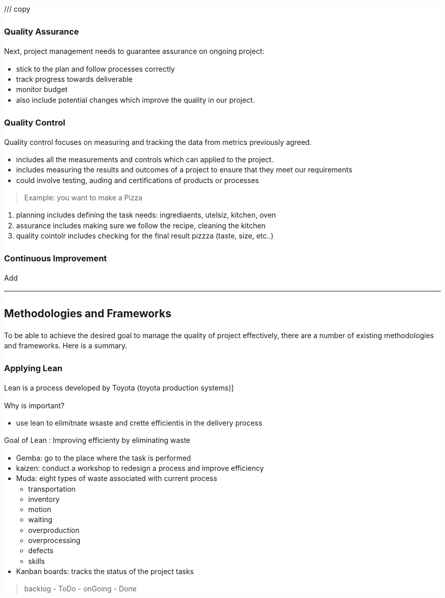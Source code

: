 /// copy



### Quality Assurance

Next, project management needs to guarantee assurance on ongoing project:
- stick to the plan and follow processes correctly
- track progress towards deliverable
- monitor budget
- also include potential changes which improve the quality in our project.

### Quality Control

Quality control focuses on measuring and tracking the data from metrics previously agreed.
- includes all the measurements and controls which can applied to the project.
- includes measuring the results and outcomes of a project to ensure that they meet our requirements
- could involve testing, auding and certifications of products or processes

> Example: you want to make a Pizza
1. planning includes defining the task needs: ingrediaents, utelsiz, kitchen, oven
2. assurance includes making sure we follow the recipe, cleaning the kitchen
3. quality cointolr includes checking for the final result pizzza (taste, size, etc..)

### Continuous Improvement 

Add



---

## Methodologies and Frameworks

To be able to achieve the desired goal to manage the quality of
project effectively, there are a number of existing methodologies
and frameworks. Here is a summary.

### Applying Lean

Lean is a process developed by Toyota (toyota production systems)]

Why is important?
- use lean to elimitnate wsaste and crette efficientis in the delivery process

Goal of Lean : Improving efficienty by eliminating waste

- Gemba: go to the place where the task is performed
- kaizen: conduct a workshop to redesign a process and improve efficiency
- Muda: eight types of waste associated with current process
  - transportation
  - inventory
  - motion
  - waiting
  - overproduction
  - overprocessing
  - defects
  - skills
- Kanban boards: tracks the status of the project tasks
> backlog - ToDo - onGoing - Done
